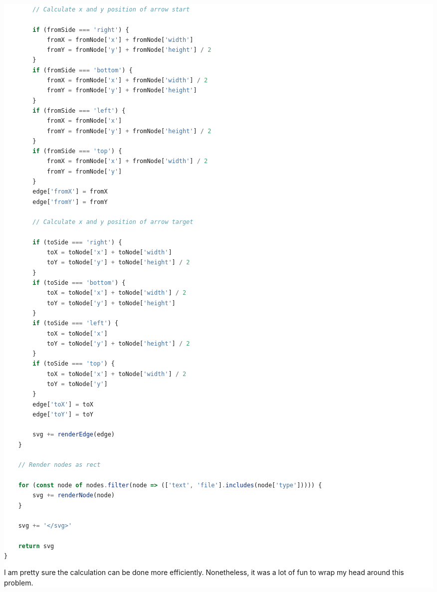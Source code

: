 ```js
        // Calculate x and y position of arrow start

        if (fromSide === 'right') {
            fromX = fromNode['x'] + fromNode['width']
            fromY = fromNode['y'] + fromNode['height'] / 2
        }
        if (fromSide === 'bottom') {
            fromX = fromNode['x'] + fromNode['width'] / 2 
            fromY = fromNode['y'] + fromNode['height']
        }
        if (fromSide === 'left') {
            fromX = fromNode['x']
            fromY = fromNode['y'] + fromNode['height'] / 2
        }
        if (fromSide === 'top') {
            fromX = fromNode['x'] + fromNode['width'] / 2
            fromY = fromNode['y']
        }
        edge['fromX'] = fromX
        edge['fromY'] = fromY

        // Calculate x and y position of arrow target        

        if (toSide === 'right') {
            toX = toNode['x'] + toNode['width']
            toY = toNode['y'] + toNode['height'] / 2
        }
        if (toSide === 'bottom') {
            toX = toNode['x'] + toNode['width'] / 2 
            toY = toNode['y'] + toNode['height']
        }
        if (toSide === 'left') {
            toX = toNode['x']
            toY = toNode['y'] + toNode['height'] / 2
        }
        if (toSide === 'top') {
            toX = toNode['x'] + toNode['width'] / 2
            toY = toNode['y']
        }
        edge['toX'] = toX
        edge['toY'] = toY

        svg += renderEdge(edge)
    }

    // Render nodes as rect

    for (const node of nodes.filter(node => (['text', 'file'].includes(node['type'])))) {
        svg += renderNode(node)
    }

    svg += '</svg>'

    return svg
}
```

I am pretty sure the calculation can be done more efficiently. Nonetheless, it was a lot of fun to wrap my head around this problem.